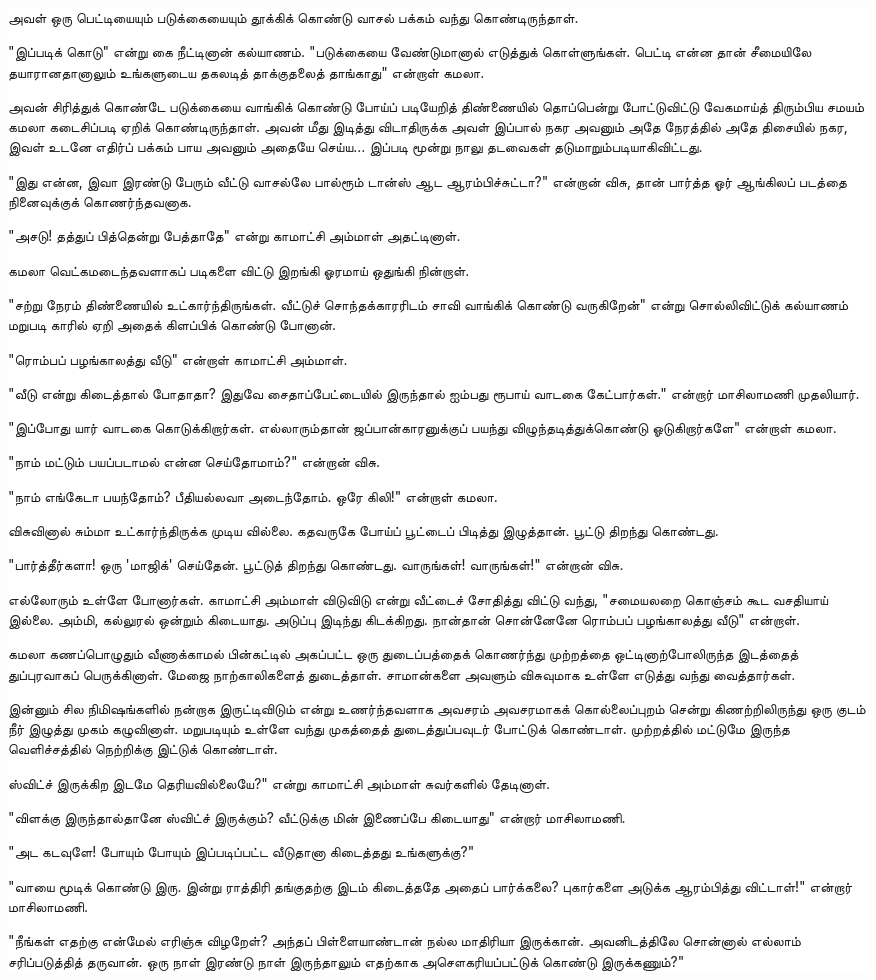 அவள் ஒரு பெட்டியையும் படுக்கையையும் தூக்கிக் கொண்டு வாசல் பக்கம் வந்து கொண்டிருந்தாள்.  

"இப்படிக் கொடு" என்று கை நீட்டினான் கல்யாணம். "படுக்கையை வேண்டுமானால் எடுத்துக் கொள்ளுங்கள். பெட்டி என்ன தான் சீமையிலே தயாரானதானாலும் உங்களுடைய தகலடித் தாக்குதலைத் தாங்காது" என்றாள் கமலா.  

அவன் சிரித்துக் கொண்டே படுக்கையை வாங்கிக் கொண்டு போய்ப் படியேறித் திண்ணையில் தொப்பென்று போட்டுவிட்டு வேகமாய்த் திரும்பிய சமயம் கமலா கடைசிப்படி ஏறிக் கொண்டிருந்தாள். அவன் மீது இடித்து விடாதிருக்க அவள் இப்பால் நகர அவனும் அதே நேரத்தில் அதே திசையில் நகர, இவள் உடனே எதிர்ப் பக்கம் பாய அவனும் அதையே செய்ய... இப்படி மூன்று நாலு தடவைகள் தடுமாறும்படியாகிவிட்டது.  

"இது என்ன, இவா இரண்டு பேரும் வீட்டு வாசல்லே பால்ரூம் டான்ஸ் ஆட ஆரம்பிச்சுட்டா?" என்றான் விசு, தான் பார்த்த ஓர் ஆங்கிலப் படத்தை நினைவுக்குக் கொணர்ந்தவனாக.  

"அசடு! தத்துப் பித்தென்று பேத்தாதே" என்று காமாட்சி அம்மாள் அதட்டினாள்.  

கமலா வெட்கமடைந்தவளாகப் படிகளை விட்டு இறங்கி ஓரமாய் ஒதுங்கி நின்றாள்.  

"சற்று நேரம் திண்ணையில் உட்கார்ந்திருங்கள். வீட்டுச் சொந்தக்காரரிடம் சாவி வாங்கிக் கொண்டு வருகிறேன்" என்று சொல்லிவிட்டுக் கல்யாணம் மறுபடி காரில் ஏறி அதைக் கிளப்பிக் கொண்டு போனான்.  

"ரொம்பப் பழங்காலத்து வீடு" என்றாள் காமாட்சி அம்மாள்.  

"வீடு என்று கிடைத்தால் போதாதா? இதுவே சைதாப்பேட்டையில் இருந்தால் ஐம்பது ரூபாய் வாடகை கேட்பார்கள்." என்றார் மாசிலாமணி முதலியார்.  

"இப்போது யார் வாடகை கொடுக்கிறார்கள். எல்லாரும்தான் ஜப்பான்காரனுக்குப் பயந்து விழுந்தடித்துக்கொண்டு ஓடுகிறார்களே" என்றாள் கமலா.  

"நாம் மட்டும் பயப்படாமல் என்ன செய்தோமாம்?" என்றான் விசு.  

"நாம் எங்கேடா பயந்தோம்? பீதியல்லவா அடைந்தோம். ஒரே கிலி!" என்றாள் கமலா.  

விசுவினால் சும்மா உட்கார்ந்திருக்க முடிய வில்லை. கதவருகே போய்ப் பூட்டைப் பிடித்து இழுத்தான். பூட்டு திறந்து கொண்டது.  

"பார்த்தீர்களா! ஒரு 'மாஜிக்' செய்தேன். பூட்டுத் திறந்து கொண்டது. வாருங்கள்! வாருங்கள்!" என்றான் விசு.  

எல்லோரும் உள்ளே போனார்கள். காமாட்சி அம்மாள் விடுவிடு என்று வீட்டைச் சோதித்து விட்டு வந்து, "சமையலறை கொஞ்சம் கூட வசதியாய் இல்லை. அம்மி, கல்லுரல் ஒன்றும் கிடையாது. அடுப்பு இடிந்து கிடக்கிறது. நான்தான் சொன்னேனே ரொம்பப் பழங்காலத்து வீடு" என்றாள்.  

கமலா கணப்பொழுதும் வீணாக்காமல் பின்கட்டில் அகப்பட்ட ஒரு துடைப்பத்தைக் கொணர்ந்து முற்றத்தை ஒட்டினாற்போலிருந்த இடத்தைத் துப்புரவாகப் பெருக்கினாள். மேஜை நாற்காலிகளைத் துடைத்தாள். சாமான்களை அவளும் விசுவுமாக உள்ளே எடுத்து வந்து வைத்தார்கள்.  

இன்னும் சில நிமிஷங்களில் நன்றாக இருட்டிவிடும் என்று உணர்ந்தவளாக அவசரம் அவசரமாகக் கொல்லைப்புறம் சென்று கிணற்றிலிருந்து ஒரு குடம் நீர் இழுத்து முகம் கழுவினாள். மறுபடியும் உள்ளே வந்து முகத்தைத் துடைத்துப்பவுடர் போட்டுக் கொண்டாள். முற்றத்தில் மட்டுமே இருந்த வெளிச்சத்தில் நெற்றிக்கு இட்டுக் கொண்டாள்.  

ஸ்விட்ச் இருக்கிற இடமே தெரியவில்லையே?" என்று காமாட்சி அம்மாள் சுவர்களில் தேடினாள்.  

"விளக்கு இருந்தால்தானே ஸ்விட்ச் இருக்கும்? வீட்டுக்கு மின் இணைப்பே கிடையாது" என்றார் மாசிலாமணி.  

"அட கடவுளே! போயும் போயும் இப்படிப்பட்ட வீடுதானா கிடைத்தது உங்களுக்கு?"  

"வாயை மூடிக் கொண்டு இரு. இன்று ராத்திரி தங்குதற்கு இடம் கிடைத்ததே அதைப் பார்க்கலை? புகார்களை அடுக்க ஆரம்பித்து விட்டாள்!" என்றார் மாசிலாமணி.  

"நீங்கள் எதற்கு என்மேல் எரிஞ்சு விழறேள்? அந்தப் பிள்ளையாண்டான் நல்ல மாதிரியா இருக்கான். அவனிடத்திலே சொன்னால் எல்லாம் சரிப்படுத்தித் தருவான். ஒரு நாள் இரண்டு நாள் இருந்தாலும் எதற்காக அசௌகரியப்பட்டுக் கொண்டு இருக்கணும்?"  
